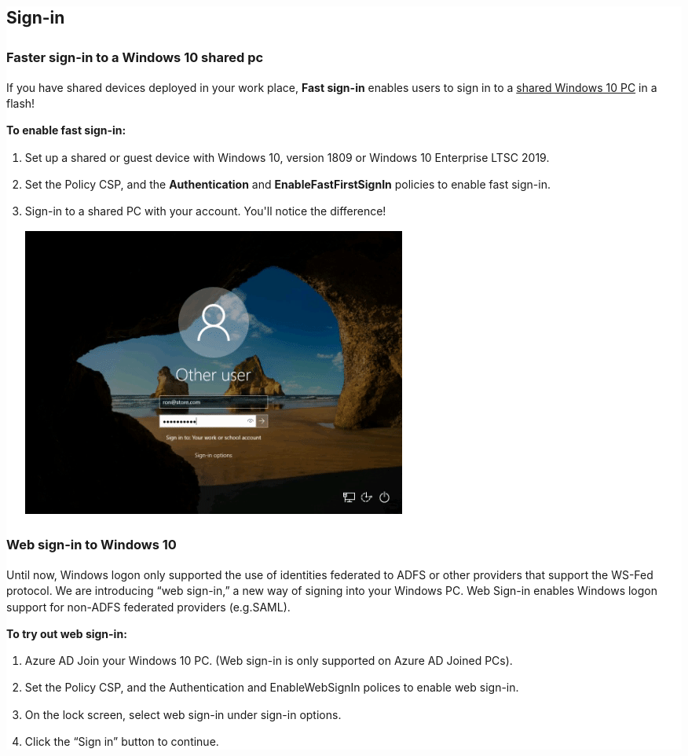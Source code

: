## Sign-in

### Faster sign-in to a Windows 10 shared pc

If you have shared devices deployed in your work place, **Fast sign-in** enables users to sign in to a [shared Windows 10 PC](/windows/configuration/set-up-shared-or-guest-pc) in a flash!

**To enable fast sign-in:**

1. Set up a shared or guest device with Windows 10, version 1809 or Windows 10 Enterprise LTSC 2019.

2. Set the Policy CSP, and the **Authentication** and **EnableFastFirstSignIn** policies to enable fast sign-in.

3. Sign-in to a shared PC with your account. You'll notice the difference!

   ![fast sign-in](../images/fastsignin.png "fast sign-in")

### Web sign-in to Windows 10

Until now, Windows logon only supported the use of identities federated to ADFS or other providers that support the WS-Fed protocol. We are introducing “web sign-in,” a new way of signing into your Windows PC. Web Sign-in enables Windows logon support for non-ADFS federated providers (e.g.SAML).

**To try out web sign-in:**

1. Azure AD Join your Windows 10 PC. (Web sign-in is only supported on Azure AD Joined PCs).

2. Set the Policy CSP, and the Authentication and EnableWebSignIn polices to enable web sign-in. 

3. On the lock screen, select web sign-in under sign-in options.
4. Click the “Sign in” button to continue.
